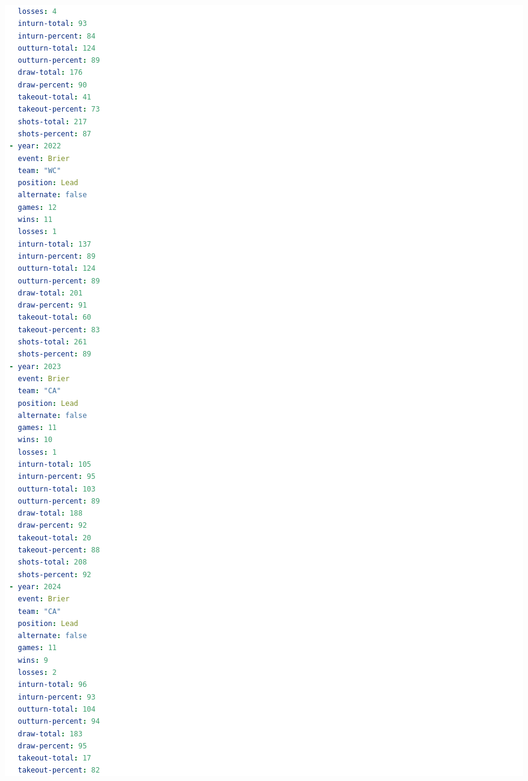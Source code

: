 ```yaml
   losses: 4
   inturn-total: 93
   inturn-percent: 84
   outturn-total: 124
   outturn-percent: 89
   draw-total: 176
   draw-percent: 90
   takeout-total: 41
   takeout-percent: 73
   shots-total: 217
   shots-percent: 87
 - year: 2022
   event: Brier
   team: "WC"
   position: Lead
   alternate: false
   games: 12
   wins: 11
   losses: 1
   inturn-total: 137
   inturn-percent: 89
   outturn-total: 124
   outturn-percent: 89
   draw-total: 201
   draw-percent: 91
   takeout-total: 60
   takeout-percent: 83
   shots-total: 261
   shots-percent: 89
 - year: 2023
   event: Brier
   team: "CA"
   position: Lead
   alternate: false
   games: 11
   wins: 10
   losses: 1
   inturn-total: 105
   inturn-percent: 95
   outturn-total: 103
   outturn-percent: 89
   draw-total: 188
   draw-percent: 92
   takeout-total: 20
   takeout-percent: 88
   shots-total: 208
   shots-percent: 92
 - year: 2024
   event: Brier
   team: "CA"
   position: Lead
   alternate: false
   games: 11
   wins: 9
   losses: 2
   inturn-total: 96
   inturn-percent: 93
   outturn-total: 104
   outturn-percent: 94
   draw-total: 183
   draw-percent: 95
   takeout-total: 17
   takeout-percent: 82
```